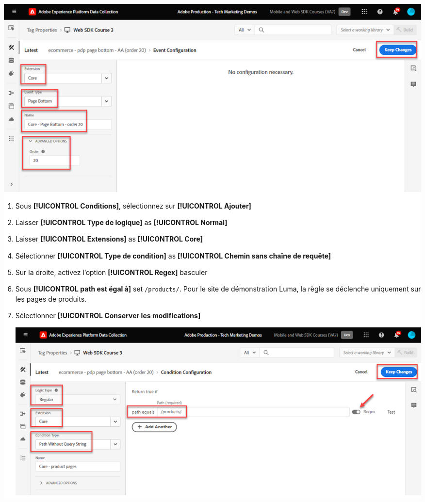    ![Règles XDM Analytics](assets/set-up-analytics-pdp.png)

1. Sous **[!UICONTROL Conditions]**, sélectionnez sur **[!UICONTROL Ajouter]**
1. Laisser **[!UICONTROL Type de logique]** as **[!UICONTROL Normal]**
1. Laisser **[!UICONTROL Extensions]** as **[!UICONTROL Core]**
1. Sélectionner **[!UICONTROL Type de condition]** as **[!UICONTROL Chemin sans chaîne de requête]**
1. Sur la droite, activez l’option **[!UICONTROL Regex]** basculer
1. Sous **[!UICONTROL path est égal à]** set `/products/`. Pour le site de démonstration Luma, la règle se déclenche uniquement sur les pages de produits.
1. Sélectionner **[!UICONTROL Conserver les modifications]**

   ![Règles XDM Analytics](assets/set-up-analytics-product-condition.png)
